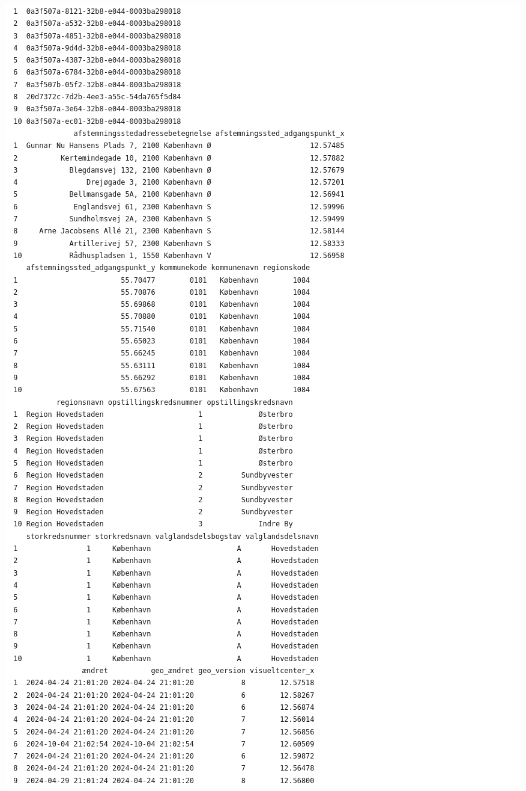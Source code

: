       1  0a3f507a-8121-32b8-e044-0003ba298018
      2  0a3f507a-a532-32b8-e044-0003ba298018
      3  0a3f507a-4851-32b8-e044-0003ba298018
      4  0a3f507a-9d4d-32b8-e044-0003ba298018
      5  0a3f507a-4387-32b8-e044-0003ba298018
      6  0a3f507a-6784-32b8-e044-0003ba298018
      7  0a3f507b-05f2-32b8-e044-0003ba298018
      8  20d7372c-7d2b-4ee3-a55c-54da765f5d84
      9  0a3f507a-3e64-32b8-e044-0003ba298018
      10 0a3f507a-ec01-32b8-e044-0003ba298018
                    afstemningsstedadressebetegnelse afstemningssted_adgangspunkt_x
      1  Gunnar Nu Hansens Plads 7, 2100 København Ø                       12.57485
      2          Kertemindegade 10, 2100 København Ø                       12.57882
      3            Blegdamsvej 132, 2100 København Ø                       12.57679
      4                Drejøgade 3, 2100 København Ø                       12.57201
      5            Bellmansgade 5A, 2100 København Ø                       12.56941
      6             Englandsvej 61, 2300 København S                       12.59996
      7            Sundholmsvej 2A, 2300 København S                       12.59499
      8     Arne Jacobsens Allé 21, 2300 København S                       12.58144
      9            Artillerivej 57, 2300 København S                       12.58333
      10           Rådhuspladsen 1, 1550 København V                       12.56958
         afstemningssted_adgangspunkt_y kommunekode kommunenavn regionskode
      1                        55.70477        0101   København        1084
      2                        55.70876        0101   København        1084
      3                        55.69868        0101   København        1084
      4                        55.70880        0101   København        1084
      5                        55.71540        0101   København        1084
      6                        55.65023        0101   København        1084
      7                        55.66245        0101   København        1084
      8                        55.63111        0101   København        1084
      9                        55.66292        0101   København        1084
      10                       55.67563        0101   København        1084
                regionsnavn opstillingskredsnummer opstillingskredsnavn
      1  Region Hovedstaden                      1             Østerbro
      2  Region Hovedstaden                      1             Østerbro
      3  Region Hovedstaden                      1             Østerbro
      4  Region Hovedstaden                      1             Østerbro
      5  Region Hovedstaden                      1             Østerbro
      6  Region Hovedstaden                      2         Sundbyvester
      7  Region Hovedstaden                      2         Sundbyvester
      8  Region Hovedstaden                      2         Sundbyvester
      9  Region Hovedstaden                      2         Sundbyvester
      10 Region Hovedstaden                      3             Indre By
         storkredsnummer storkredsnavn valglandsdelsbogstav valglandsdelsnavn
      1                1     København                    A       Hovedstaden
      2                1     København                    A       Hovedstaden
      3                1     København                    A       Hovedstaden
      4                1     København                    A       Hovedstaden
      5                1     København                    A       Hovedstaden
      6                1     København                    A       Hovedstaden
      7                1     København                    A       Hovedstaden
      8                1     København                    A       Hovedstaden
      9                1     København                    A       Hovedstaden
      10               1     København                    A       Hovedstaden
                      ændret          geo_ændret geo_version visueltcenter_x
      1  2024-04-24 21:01:20 2024-04-24 21:01:20           8        12.57518
      2  2024-04-24 21:01:20 2024-04-24 21:01:20           6        12.58267
      3  2024-04-24 21:01:20 2024-04-24 21:01:20           6        12.56874
      4  2024-04-24 21:01:20 2024-04-24 21:01:20           7        12.56014
      5  2024-04-24 21:01:20 2024-04-24 21:01:20           7        12.56856
      6  2024-10-04 21:02:54 2024-10-04 21:02:54           7        12.60509
      7  2024-04-24 21:01:20 2024-04-24 21:01:20           6        12.59872
      8  2024-04-24 21:01:20 2024-04-24 21:01:20           7        12.56478
      9  2024-04-29 21:01:24 2024-04-24 21:01:20           8        12.56800